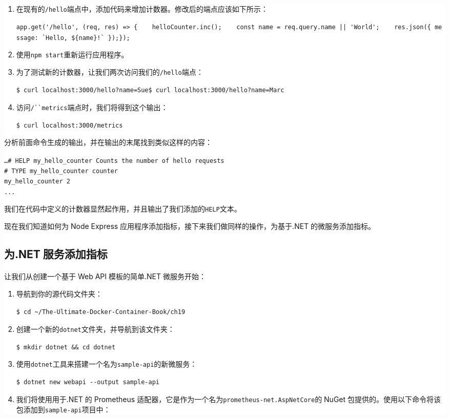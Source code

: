1.  在现有的`/hello`端点中，添加代码来增加计数器。修改后的端点应该如下所示：

    ```
    app.get('/hello', (req, res) => {    helloCounter.inc();    const name = req.query.name || 'World';    res.json({ message: `Hello, ${name}!` });});
    ```

1.  使用`npm start`重新运行应用程序。

1.  为了测试新的计数器，让我们两次访问我们的`/hello`端点：

    ```
    $ curl localhost:3000/hello?name=Sue$ curl localhost:3000/hello?name=Marc
    ```

1.  访问`/``metrics`端点时，我们将得到这个输出：

    ```
    $ curl localhost:3000/metrics
    ```

分析前面命令生成的输出，并在输出的末尾找到类似这样的内容：

```
…# HELP my_hello_counter Counts the number of hello requests
# TYPE my_hello_counter counter
my_hello_counter 2
...
```

我们在代码中定义的计数器显然起作用，并且输出了我们添加的`HELP`文本。

现在我们知道如何为 Node Express 应用程序添加指标，接下来我们做同样的操作，为基于.NET 的微服务添加指标。

## 为.NET 服务添加指标

让我们从创建一个基于 Web API 模板的简单.NET 微服务开始：

1.  导航到你的源代码文件夹：

    ```
    $ cd ~/The-Ultimate-Docker-Container-Book/ch19
    ```

1.  创建一个新的`dotnet`文件夹，并导航到该文件夹：

    ```
    $ mkdir dotnet && cd dotnet
    ```

1.  使用`dotnet`工具来搭建一个名为`sample-api`的新微服务：

    ```
    $ dotnet new webapi --output sample-api
    ```

1.  我们将使用用于.NET 的 Prometheus 适配器，它是作为一个名为`prometheus-net.AspNetCore`的 NuGet 包提供的。使用以下命令将该包添加到`sample-api`项目中：
